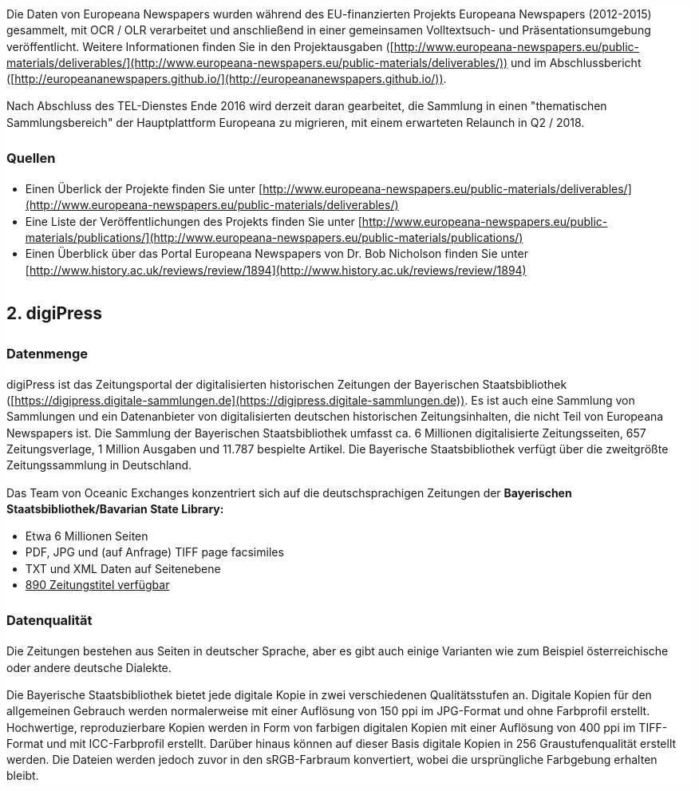 Die Daten von Europeana Newspapers wurden während des EU-finanzierten Projekts Europeana Newspapers (2012-2015) gesammelt, mit OCR / OLR verarbeitet und anschließend in einer gemeinsamen Volltextsuch- und Präsentationsumgebung veröffentlicht. Weitere Informationen finden Sie in den Projektausgaben ([http://www.europeana-newspapers.eu/public-materials/deliverables/](http://www.europeana-newspapers.eu/public-materials/deliverables/)) und im Abschlussbericht ([http://europeananewspapers.github.io/](http://europeananewspapers.github.io/)).


Nach Abschluss des TEL-Dienstes Ende 2016 wird derzeit daran gearbeitet, die Sammlung in einen "thematischen Sammlungsbereich" der Hauptplattform Europeana zu migrieren, mit einem erwarteten Relaunch in Q2 / 2018.

### Quellen
* Einen Überlick der Projekte finden Sie unter [http://www.europeana-newspapers.eu/public-materials/deliverables/](http://www.europeana-newspapers.eu/public-materials/deliverables/)
* Eine Liste der Veröffentlichungen des Projekts finden Sie unter [http://www.europeana-newspapers.eu/public-materials/publications/](http://www.europeana-newspapers.eu/public-materials/publications/)
* Einen Überblick über das Portal Europeana Newspapers von Dr. Bob Nicholson finden Sie unter
[http://www.history.ac.uk/reviews/review/1894](http://www.history.ac.uk/reviews/review/1894)

## 2. digiPress

### Datenmenge

digiPress ist das Zeitungsportal der digitalisierten historischen Zeitungen der Bayerischen Staatsbibliothek ([https://digipress.digitale-sammlungen.de](https://digipress.digitale-sammlungen.de)). Es ist auch eine Sammlung von Sammlungen und ein Datenanbieter von digitalisierten deutschen historischen Zeitungsinhalten, die nicht Teil von Europeana Newspapers ist. Die Sammlung der Bayerischen Staatsbibliothek umfasst ca. 6 Millionen digitalisierte Zeitungsseiten, 657 Zeitungsverlage, 1 Million Ausgaben und 11.787 bespielte Artikel. Die Bayerische Staatsbibliothek verfügt über die zweitgrößte Zeitungssammlung in Deutschland.

Das Team von Oceanic Exchanges konzentriert sich auf die deutschsprachigen Zeitungen der __Bayerischen Staatsbibliothek/Bavarian State Library:__
* Etwa 6 Millionen Seiten
* PDF, JPG und (auf Anfrage) TIFF page facsimiles
* TXT und XML Daten auf Seitenebene
* [890 Zeitungstitel verfügbar](https://digipress.digitale-sammlungen.de/)

### Datenqualität

Die Zeitungen bestehen aus Seiten in deutscher Sprache, aber es gibt auch einige Varianten wie zum Beispiel österreichische oder andere deutsche Dialekte.

Die Bayerische Staatsbibliothek bietet jede digitale Kopie in zwei verschiedenen Qualitätsstufen an. Digitale Kopien für den allgemeinen Gebrauch werden normalerweise mit einer Auflösung von 150 ppi im JPG-Format und ohne Farbprofil erstellt. Hochwertige, reproduzierbare Kopien werden in Form von farbigen digitalen Kopien mit einer Auflösung von 400 ppi im TIFF-Format und mit ICC-Farbprofil erstellt. Darüber hinaus können auf dieser Basis digitale Kopien in 256 Graustufenqualität erstellt werden. Die Dateien werden jedoch zuvor in den sRGB-Farbraum konvertiert, wobei die ursprüngliche Farbgebung erhalten bleibt.
